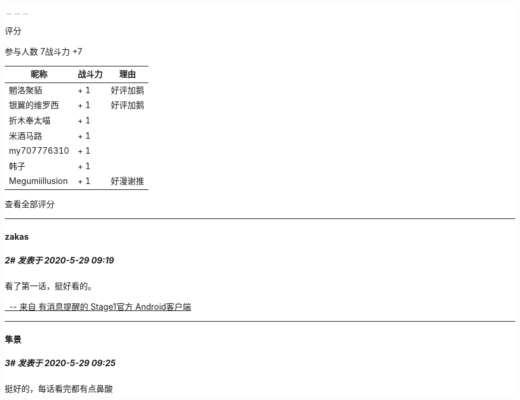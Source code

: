 





﹍﹍﹍

评分





 参与人数 7战斗力 +7

|昵称|战斗力|理由|
|----|---|---|
| 魍洛聚貊| + 1|好评加鹅|
| 银翼的维罗西| + 1|好评加鹅|
| 折木奉太喵| + 1||
| 米酒马路| + 1||
| my707776310| + 1||
| 韩子| + 1||
| Megumiillusion| + 1|好漫谢推|



查看全部评分






-----

####  zakas  
##### 2#       发表于 2020-5-29 09:19




看了第一话，挺好看的。

[  -- 来自 有消息提醒的 Stage1官方 Android客户端](https://www.coolapk.com/apk/140634)







-----

####  隼景  
##### 3#       发表于 2020-5-29 09:25




挺好的，每话看完都有点鼻酸
